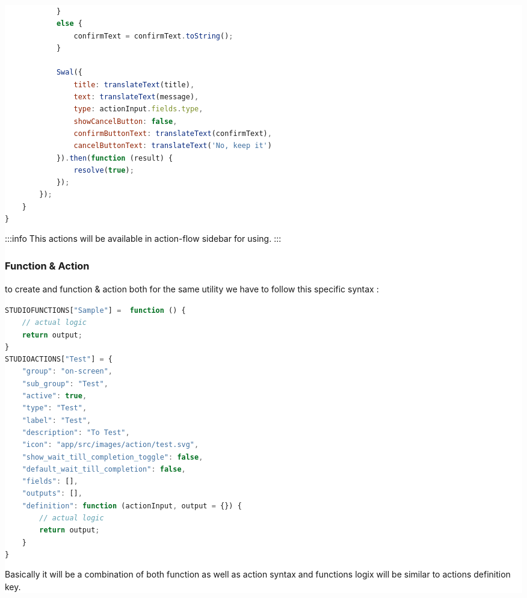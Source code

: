 ```javascript
            }
            else {
                confirmText = confirmText.toString();
            }

            Swal({
                title: translateText(title),
                text: translateText(message),
                type: actionInput.fields.type,
                showCancelButton: false,
                confirmButtonText: translateText(confirmText),
                cancelButtonText: translateText('No, keep it')
            }).then(function (result) {
                resolve(true);
            });
        });
    }
}
```
:::info
This actions will be available in action-flow sidebar for using.
:::

### Function & Action

to create and function & action both for the same utility we have to follow this specific syntax :

```javascript
STUDIOFUNCTIONS["Sample"] =  function () {
    // actual logic
    return output;
}
STUDIOACTIONS["Test"] = {
    "group": "on-screen",
    "sub_group": "Test",
    "active": true,
    "type": "Test",
    "label": "Test",
    "description": "To Test",
    "icon": "app/src/images/action/test.svg",
    "show_wait_till_completion_toggle": false,
    "default_wait_till_completion": false,
    "fields": [],
    "outputs": [],
    "definition": function (actionInput, output = {}) {
        // actual logic
        return output;
    }
}
```

Basically it will be a combination of both function as well as action syntax and functions logix will be similar to actions definition key.
